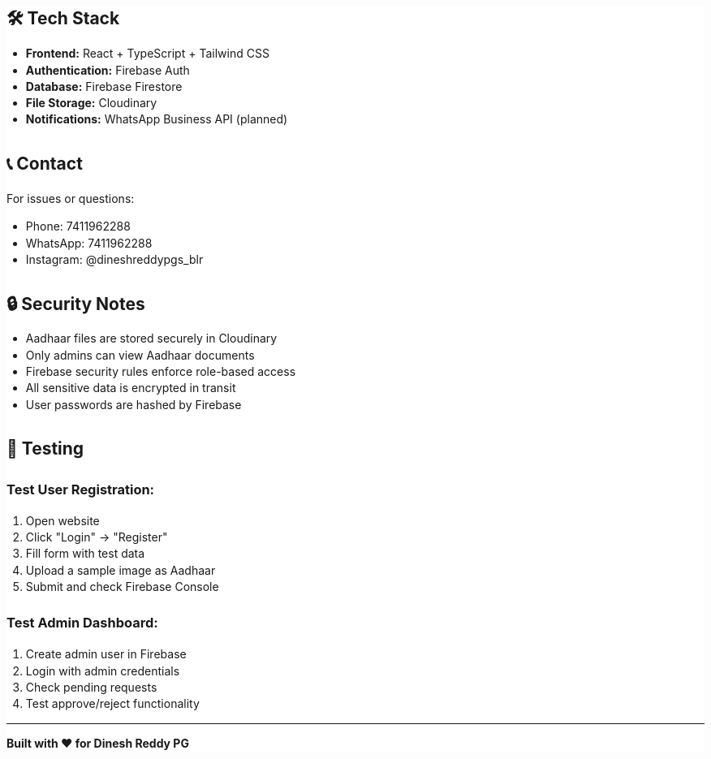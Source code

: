 ## 🛠️ Tech Stack

- **Frontend:** React + TypeScript + Tailwind CSS
- **Authentication:** Firebase Auth
- **Database:** Firebase Firestore
- **File Storage:** Cloudinary
- **Notifications:** WhatsApp Business API (planned)

## 📞 Contact

For issues or questions:
- Phone: 7411962288
- WhatsApp: 7411962288
- Instagram: @dineshreddypgs_blr

## 🔒 Security Notes

- Aadhaar files are stored securely in Cloudinary
- Only admins can view Aadhaar documents
- Firebase security rules enforce role-based access
- All sensitive data is encrypted in transit
- User passwords are hashed by Firebase

## 📝 Testing

### Test User Registration:
1. Open website
2. Click "Login" → "Register"
3. Fill form with test data
4. Upload a sample image as Aadhaar
5. Submit and check Firebase Console

### Test Admin Dashboard:
1. Create admin user in Firebase
2. Login with admin credentials
3. Check pending requests
4. Test approve/reject functionality

---

**Built with ❤️ for Dinesh Reddy PG**
